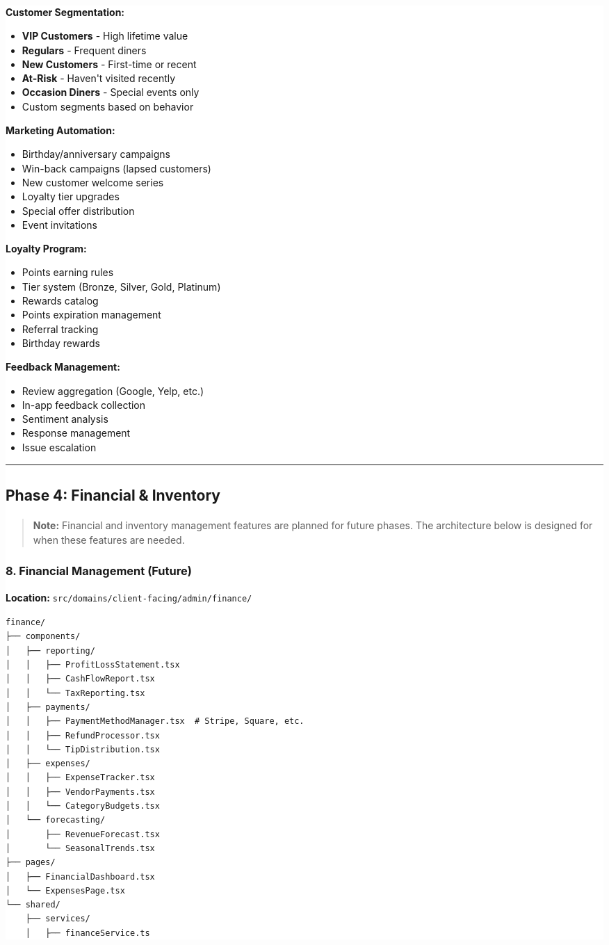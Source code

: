 **Customer Segmentation:**
- **VIP Customers** - High lifetime value
- **Regulars** - Frequent diners
- **New Customers** - First-time or recent
- **At-Risk** - Haven't visited recently
- **Occasion Diners** - Special events only
- Custom segments based on behavior

**Marketing Automation:**
- Birthday/anniversary campaigns
- Win-back campaigns (lapsed customers)
- New customer welcome series
- Loyalty tier upgrades
- Special offer distribution
- Event invitations

**Loyalty Program:**
- Points earning rules
- Tier system (Bronze, Silver, Gold, Platinum)
- Rewards catalog
- Points expiration management
- Referral tracking
- Birthday rewards

**Feedback Management:**
- Review aggregation (Google, Yelp, etc.)
- In-app feedback collection
- Sentiment analysis
- Response management
- Issue escalation

---

## Phase 4: Financial & Inventory

> **Note:** Financial and inventory management features are planned for future phases. The architecture below is designed for when these features are needed.

### 8. Financial Management (Future)
**Location:** `src/domains/client-facing/admin/finance/`

```
finance/
├── components/
│   ├── reporting/
│   │   ├── ProfitLossStatement.tsx
│   │   ├── CashFlowReport.tsx
│   │   └── TaxReporting.tsx
│   ├── payments/
│   │   ├── PaymentMethodManager.tsx  # Stripe, Square, etc.
│   │   ├── RefundProcessor.tsx
│   │   └── TipDistribution.tsx
│   ├── expenses/
│   │   ├── ExpenseTracker.tsx
│   │   ├── VendorPayments.tsx
│   │   └── CategoryBudgets.tsx
│   └── forecasting/
│       ├── RevenueForecast.tsx
│       └── SeasonalTrends.tsx
├── pages/
│   ├── FinancialDashboard.tsx
│   └── ExpensesPage.tsx
└── shared/
    ├── services/
    │   ├── financeService.ts
```